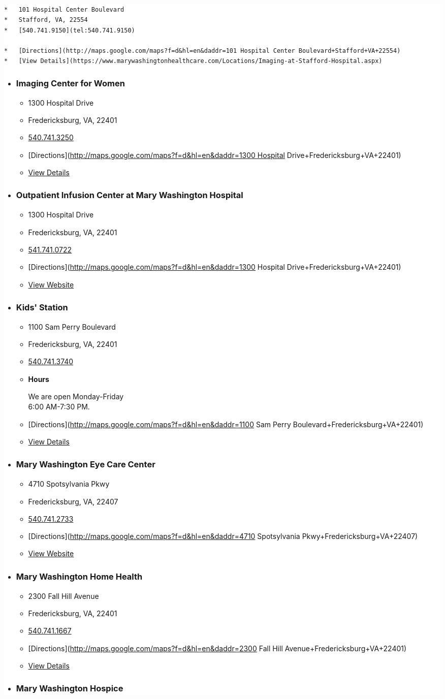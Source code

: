     *   101 Hospital Center Boulevard
    *   Stafford, VA, 22554
    *   [540.741.9150](tel:540.741.9150)
    
    *   [Directions](http://maps.google.com/maps?f=d&hl=en&daddr=101 Hospital Center Boulevard+Stafford+VA+22554)
    *   [View Details](https://www.marywashingtonhealthcare.com/Locations/Imaging-at-Stafford-Hospital.aspx)
*   ### Imaging Center for Women
    
    *   1300 Hospital Drive
    *   Fredericksburg, VA, 22401
    *   [540.741.3250](tel:540.741.3250)
    
    *   [Directions](http://maps.google.com/maps?f=d&hl=en&daddr=1300 Hospital Drive+Fredericksburg+VA+22401)
    *   [View Details](https://www.marywashingtonhealthcare.com/Locations/Imaging-Center-for-Women-of-Fredericksburg.aspx)
*   ### Outpatient Infusion Center at Mary Washington Hospital
    
    *   1300 Hospital Drive
    *   Fredericksburg, VA, 22401
    *   [541.741.0722](tel:541.741.0722)
    
    *   [Directions](http://maps.google.com/maps?f=d&hl=en&daddr=1300 Hospital Drive+Fredericksburg+VA+22401)
    *   [View Website](/Our-Services/Cancer-Center/Outpatient-Infusion.aspx)
*   ### Kids' Station
    
    *   1100 Sam Perry Boulevard
    *   Fredericksburg, VA, 22401
    *   [540.741.3740](tel:540.741.3740)
    *   **Hours**
        
        We are open Monday-Friday  
        6:00 AM-7:30 PM.
        
    
    *   [Directions](http://maps.google.com/maps?f=d&hl=en&daddr=1100 Sam Perry Boulevard+Fredericksburg+VA+22401)
    *   [View Details](https://www.marywashingtonhealthcare.com/Locations/Kids-Station.aspx)
*   ### Mary Washington Eye Care Center
    
    *   4710 Spotsylvania Pkwy
    *   Fredericksburg, VA, 22407
    *   [540.741.2733](tel:540.741.2733)
    
    *   [Directions](http://maps.google.com/maps?f=d&hl=en&daddr=4710 Spotsylvania Pkwy+Fredericksburg+VA+22407)
    *   [View Website](http://www.eyesmwhc.com/)
*   ### Mary Washington Home Health
    
    *   2300 Fall Hill Avenue
    *   Fredericksburg, VA, 22401
    *   [540.741.1667](tel:540.741.1667)
    
    *   [Directions](http://maps.google.com/maps?f=d&hl=en&daddr=2300 Fall Hill Avenue+Fredericksburg+VA+22401)
    *   [View Details](https://www.marywashingtonhealthcare.com/Locations/Mary-Washington-Home-Health.aspx)
*   ### Mary Washington Hospice
    